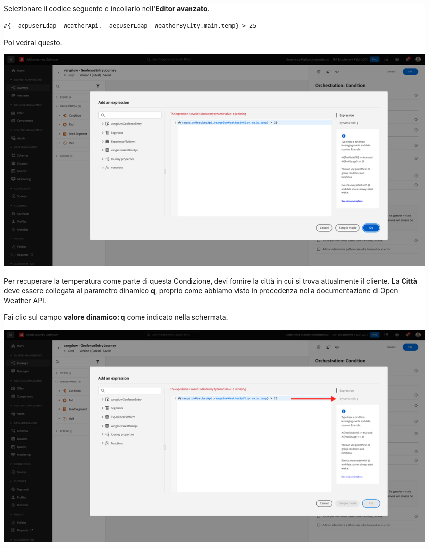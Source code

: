 Selezionare il codice seguente e incollarlo nell&#39;**Editor avanzato**.

`#{--aepUserLdap--WeatherApi.--aepUserLdap--WeatherByCity.main.temp} > 25`

Poi vedrai questo.

![Demo](./images/joct10.png)

Per recuperare la temperatura come parte di questa Condizione, devi fornire la città in cui si trova attualmente il cliente.
La **Città** deve essere collegata al parametro dinamico **q**, proprio come abbiamo visto in precedenza nella documentazione di Open Weather API.

Fai clic sul campo **valore dinamico: q** come indicato nella schermata.

![Demo](./images/joct11.png)
